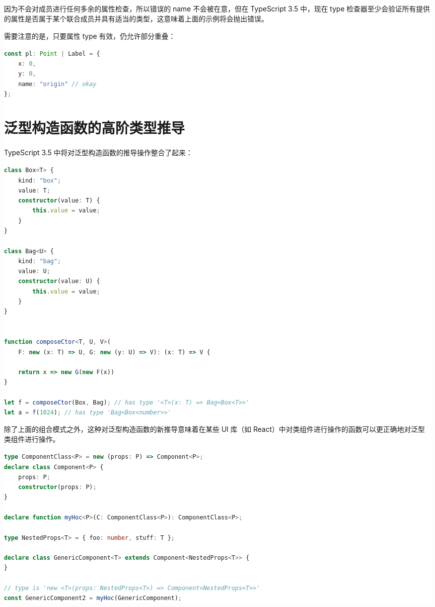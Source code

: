 ```typescript
```

因为不会对成员进行任何多余的属性检查，所以错误的 name 不会被在意，但在 TypeScript 3.5 中，现在 type 检查器至少会验证所有提供的属性是否属于某个联合成员并具有适当的类型，这意味着上面的示例将会抛出错误。

需要注意的是，只要属性 type 有效，仍允许部分重叠：

```typescript
const pl: Point | Label = {
    x: 0,
    y: 0,
    name: "origin" // okay
};
```



# **泛型构造函数的高阶类型推导**

TypeScript 3.5 中将对泛型构造函数的推导操作整合了起来：

```typescript
class Box<T> {
    kind: "box";
    value: T;
    constructor(value: T) {
        this.value = value;
    }
}

class Bag<U> {
    kind: "bag";
    value: U;
    constructor(value: U) {
        this.value = value;
    }
}


function composeCtor<T, U, V>(
    F: new (x: T) => U, G: new (y: U) => V): (x: T) => V {
    
    return x => new G(new F(x))
}

let f = composeCtor(Box, Bag); // has type '<T>(x: T) => Bag<Box<T>>'
let a = f(1024); // has type 'Bag<Box<number>>'
```

除了上面的组合模式之外，这种对泛型构造函数的新推导意味着在某些 UI 库（如 React）中对类组件进行操作的函数可以更正确地对泛型类组件进行操作。

```typescript
type ComponentClass<P> = new (props: P) => Component<P>;
declare class Component<P> {
    props: P;
    constructor(props: P);
}

declare function myHoc<P>(C: ComponentClass<P>): ComponentClass<P>;

type NestedProps<T> = { foo: number, stuff: T };

declare class GenericComponent<T> extends Component<NestedProps<T>> {
}

// type is 'new <T>(props: NestedProps<T>) => Component<NestedProps<T>>'
const GenericComponent2 = myHoc(GenericComponent);
```